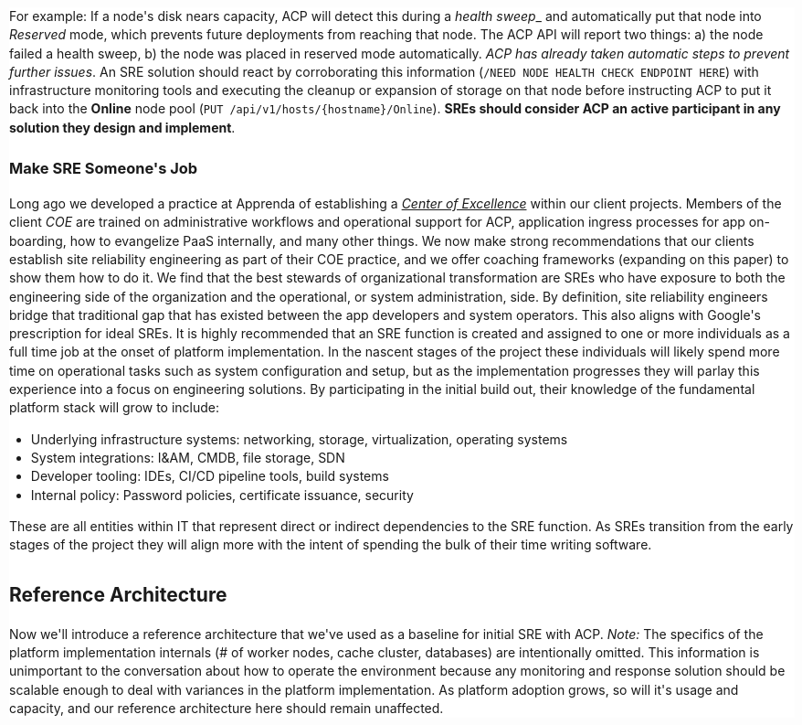 For example: If a node's disk nears capacity, ACP will detect this during a _health sweep__ and automatically put that node into _Reserved_ mode, which prevents future deployments from reaching that node. The ACP API will report two things: a) the node failed a health sweep, b) the node was placed in reserved mode automatically.  _ACP has already taken automatic steps to prevent further issues_.  An SRE solution should react by corroborating this information (`/NEED NODE HEALTH CHECK ENDPOINT HERE`) with infrastructure monitoring tools and executing the cleanup or expansion of storage on that node before instructing ACP to put it back into the __Online__ node pool (`PUT /api/v1/hosts/{hostname}/Online`).  __SREs should consider ACP an active participant in any solution they design and implement__.

### Make SRE Someone's Job
Long ago we developed a practice at Apprenda of establishing a [_Center of Excellence_](https://apprenda.com/blog/how-to-staff-paas-excellence-center/) within our client projects. Members of the client _COE_ are trained on administrative workflows and operational support for ACP, application ingress processes for app on-boarding, how to evangelize PaaS internally, and many other things.  We now make strong recommendations that our clients establish site reliability engineering as part of their COE practice, and we offer coaching frameworks (expanding on this paper) to show them how to do it.  We find that the best stewards of organizational transformation are SREs who have exposure to both the engineering side of the organization and the operational, or system administration, side.  By definition, site reliability engineers bridge that traditional gap that has existed between the app developers and system operators.  This also aligns with Google's prescription for ideal SREs.  It is highly recommended that an SRE function is created and assigned to one or more individuals as a full time job at the onset of platform implementation.  In the nascent stages of the project these
individuals will likely spend more time on operational tasks such as system configuration and setup, but as the implementation progresses they will parlay this experience into a focus on engineering solutions.  By participating in the initial build out, their knowledge of the fundamental platform stack will grow to include:
* Underlying infrastructure systems: networking, storage, virtualization, operating systems
* System integrations: I&AM, CMDB, file storage, SDN
* Developer tooling: IDEs, CI/CD pipeline tools, build systems
* Internal policy: Password policies, certificate issuance, security

These are all entities within IT that represent direct or indirect dependencies to the SRE function.  As SREs transition from the early stages of the project they will align more with the intent of spending the bulk of their time writing software.

## Reference Architecture

Now we'll introduce a reference architecture that we've used as a baseline for initial SRE with ACP.  _Note:_ The specifics of the platform implementation internals (# of worker nodes, cache cluster, databases) are intentionally omitted.  This information is unimportant to the conversation about how to operate the environment because any monitoring and response solution should be scalable enough to deal with variances in the platform implementation.  As platform adoption grows, so will it's usage and capacity, and our reference architecture here should remain unaffected.
